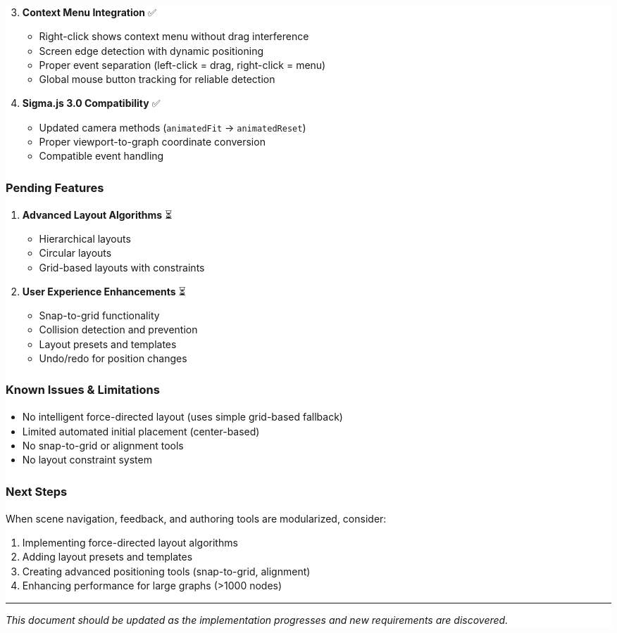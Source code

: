 3. **Context Menu Integration** ✅
   - Right-click shows context menu without drag interference
   - Screen edge detection with dynamic positioning
   - Proper event separation (left-click = drag, right-click = menu)
   - Global mouse button tracking for reliable detection

4. **Sigma.js 3.0 Compatibility** ✅
   - Updated camera methods (`animatedFit` → `animatedReset`)
   - Proper viewport-to-graph coordinate conversion
   - Compatible event handling

### Pending Features
1. **Advanced Layout Algorithms** ⏳
   - Hierarchical layouts
   - Circular layouts
   - Grid-based layouts with constraints

2. **User Experience Enhancements** ⏳
   - Snap-to-grid functionality
   - Collision detection and prevention
   - Layout presets and templates
   - Undo/redo for position changes

### Known Issues & Limitations
- No intelligent force-directed layout (uses simple grid-based fallback)
- Limited automated initial placement (center-based)
- No snap-to-grid or alignment tools
- No layout constraint system

### Next Steps
When scene navigation, feedback, and authoring tools are modularized, consider:
1. Implementing force-directed layout algorithms
2. Adding layout presets and templates
3. Creating advanced positioning tools (snap-to-grid, alignment)
4. Enhancing performance for large graphs (>1000 nodes)

---

*This document should be updated as the implementation progresses and new requirements are discovered.*

